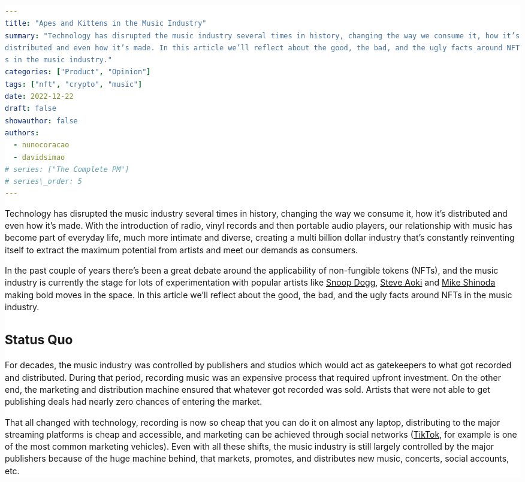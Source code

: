 ```yaml
---
title: "Apes and Kittens in the Music Industry"
summary: "Technology has disrupted the music industry several times in history, changing the way we consume it, how it’s distributed and even how it’s made. In this article we’ll reflect about the good, the bad, and the ugly facts around NFTs in the music industry."
categories: ["Product", "Opinion"]
tags: ["nft", "crypto", "music"]
date: 2022-12-22
draft: false
showauthor: false
authors:
  - nunocoracao
  - davidsimao
# series: ["The Complete PM"]
# series\_order: 5
---
```


Technology has disrupted the music industry several times in history, changing the way we consume it, how it’s distributed and even how it’s made. With the introduction of radio, vinyl records and then portable audio players, our relationship with music has become part of everyday life, much more intimate and diverse, creating a multi billion dollar industry that’s constantly reinventing itself to extract the maximum potential from artists and meet our demands as consumers.

In the past couple of years there’s been a great debate around the applicability of non-fungible tokens (NFTs), and the music industry is currently the stage for lots of experimentation with popular artists like [Snoop Dogg](https://www.complex.com/music/snoop-dogg-nft-plans-death-row-records), [Steve Aoki](https://decrypt.co/91317/dj-steve-aoki-launches-ethereum-nft-membership-club-i-am-building-my-own-world) and [Mike Shinoda](https://www.kerrang.com/mike-shinoda-has-released-the-music-from-his-45-second-nft-mixtape) making bold moves in the space. In this article we’ll reflect about the good, the bad, and the ugly facts around NFTs in the music industry.

## Status Quo

For decades, the music industry was controlled by publishers and studios which would act as gatekeepers to what got recorded and distributed. During that period, recording music was an expensive process that required upfront investment. On the other end, the marketing and distribution machine ensured that whatever got recorded was sold. Artists that were not able to get publishing deals had nearly zero chances of entering the market.

That all changed with technology, recording is now so cheap that you can do it on almost any laptop, distributing to the major streaming platforms is cheap and accessible, and marketing can be achieved through social networks ([TikTok](https://www.businessinsider.com/how-tiktok-is-changing-the-music-industry-marketing-discovery-2021-7), for example is one of the most common marketing vehicles). Even with all these shifts, the music industry is still largely controlled by the major publishers because of the huge machine behind, that markets, promotes, and distributes new music, concerts, social accounts, etc.

